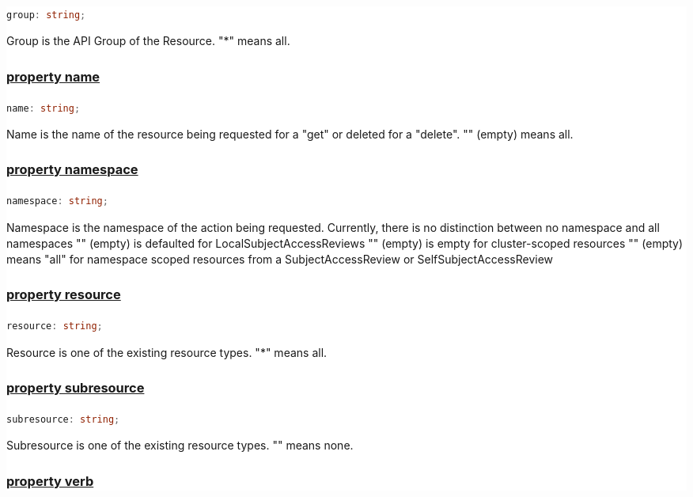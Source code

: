 ```typescript
group: string;
```


Group is the API Group of the Resource.  "*" means all.

<h3 class="pdoc-member-header">
<a class="pdoc-child-name" href="https://github.com/pulumi/pulumi-kubernetes/blob/master/pack/nodejs/types/output.ts#L4160">property name</a>
</h3>

```typescript
name: string;
```


Name is the name of the resource being requested for a "get" or deleted for a "delete". ""
(empty) means all.

<h3 class="pdoc-member-header">
<a class="pdoc-child-name" href="https://github.com/pulumi/pulumi-kubernetes/blob/master/pack/nodejs/types/output.ts#L4168">property namespace</a>
</h3>

```typescript
namespace: string;
```


Namespace is the namespace of the action being requested.  Currently, there is no
distinction between no namespace and all namespaces "" (empty) is defaulted for
LocalSubjectAccessReviews "" (empty) is empty for cluster-scoped resources "" (empty) means
"all" for namespace scoped resources from a SubjectAccessReview or SelfSubjectAccessReview

<h3 class="pdoc-member-header">
<a class="pdoc-child-name" href="https://github.com/pulumi/pulumi-kubernetes/blob/master/pack/nodejs/types/output.ts#L4173">property resource</a>
</h3>

```typescript
resource: string;
```


Resource is one of the existing resource types.  "*" means all.

<h3 class="pdoc-member-header">
<a class="pdoc-child-name" href="https://github.com/pulumi/pulumi-kubernetes/blob/master/pack/nodejs/types/output.ts#L4178">property subresource</a>
</h3>

```typescript
subresource: string;
```


Subresource is one of the existing resource types.  "" means none.

<h3 class="pdoc-member-header">
<a class="pdoc-child-name" href="https://github.com/pulumi/pulumi-kubernetes/blob/master/pack/nodejs/types/output.ts#L4184">property verb</a>
</h3>
